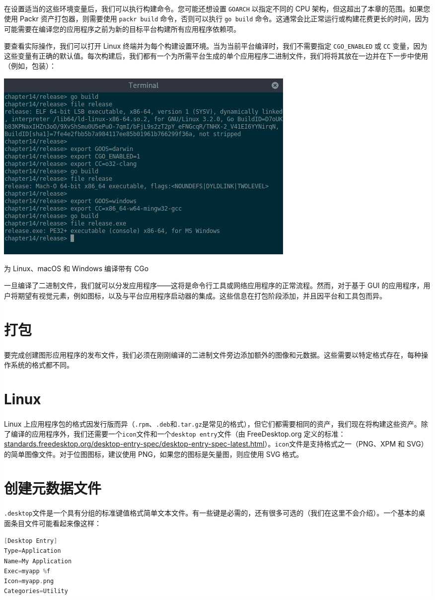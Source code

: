 在设置适当的这些环境变量后，我们可以执行构建命令。您可能还想设置 `GOARCH` 以指定不同的 CPU 架构，但这超出了本章的范围。如果您使用 Packr 资产打包器，则需要使用 `packr build` 命令，否则可以执行 `go build` 命令。这通常会比正常运行或构建花费更长的时间，因为可能需要在编译您的应用程序之前为新的目标平台构建所有应用程序依赖项。

要查看实际操作，我们可以打开 Linux 终端并为每个构建设置环境。当为当前平台编译时，我们不需要指定 `CGO_ENABLED` 或 `CC` 变量，因为这些变量有正确的默认值。每次构建后，我们都有一个为所需平台生成的单个应用程序二进制文件，我们将将其放在一边并在下一步中使用（例如，包装）：

![图片](img/3692794e-4e07-412c-b502-a825197a053b.png)

为 Linux、macOS 和 Windows 编译带有 CGo

一旦编译了二进制文件，我们就可以分发应用程序——这将是命令行工具或网络应用程序的正常流程。然而，对于基于 GUI 的应用程序，用户将期望有视觉元素，例如图标，以及与平台应用程序启动器的集成。这些信息在打包阶段添加，并且因平台和工具包而异。

# 打包

要完成创建图形应用程序的发布文件，我们必须在刚刚编译的二进制文件旁边添加额外的图像和元数据。这些需要以特定格式存在，每种操作系统的格式都不同。

# Linux

Linux 上应用程序包的格式因发行版而异（`.rpm`、`.deb`和`.tar.gz`是常见的格式），但它们都需要相同的资产，我们现在将构建这些资产。除了编译的应用程序外，我们还需要一个`icon`文件和一个`desktop entry`文件（由 FreeDesktop.org 定义的标准：[standards.freedesktop.org/desktop-entry-spec/desktop-entry-spec-latest.html](https://standards.freedesktop.org/desktop-entry-spec/desktop-entry-spec-latest.html)）。`icon`文件是支持格式之一（PNG、XPM 和 SVG）的简单图像文件。对于位图图标，建议使用 PNG，如果您的图标是矢量图，则应使用 SVG 格式。

# 创建元数据文件

`.desktop`文件是一个具有分组的标准键值格式简单文本文件。有一些键是必需的，还有很多可选的（我们在这里不会介绍）。一个基本的桌面条目文件可能看起来像这样：

```go
[Desktop Entry]
Type=Application
Name=My Application
Exec=myapp %f
Icon=myapp.png
Categories=Utility
```
